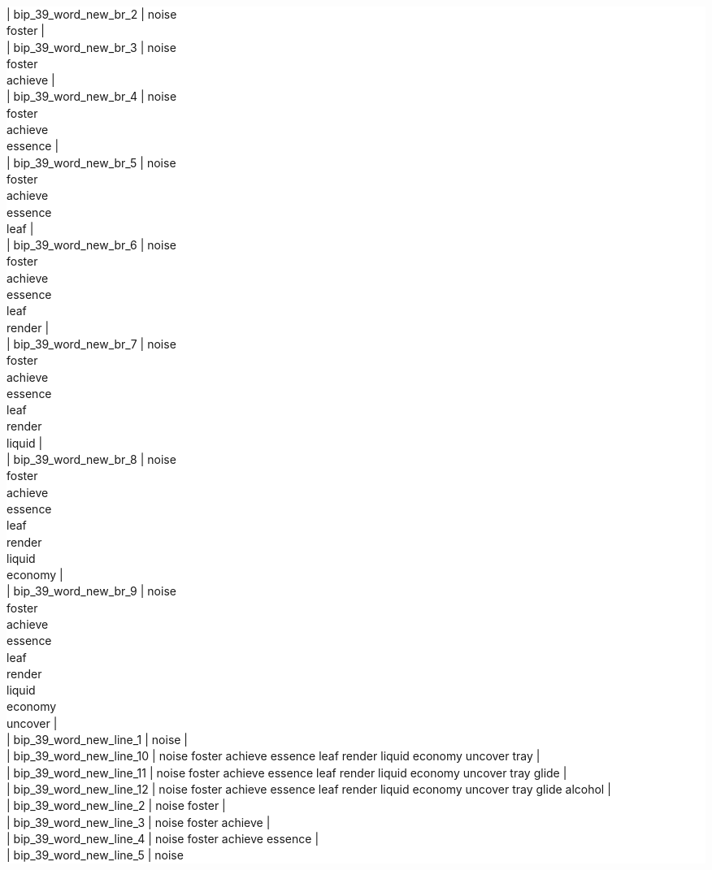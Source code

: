 | bip_39_word_new_br_2 | noise<br>foster |  
| bip_39_word_new_br_3 | noise<br>foster<br>achieve |  
| bip_39_word_new_br_4 | noise<br>foster<br>achieve<br>essence |  
| bip_39_word_new_br_5 | noise<br>foster<br>achieve<br>essence<br>leaf |  
| bip_39_word_new_br_6 | noise<br>foster<br>achieve<br>essence<br>leaf<br>render |  
| bip_39_word_new_br_7 | noise<br>foster<br>achieve<br>essence<br>leaf<br>render<br>liquid |  
| bip_39_word_new_br_8 | noise<br>foster<br>achieve<br>essence<br>leaf<br>render<br>liquid<br>economy |  
| bip_39_word_new_br_9 | noise<br>foster<br>achieve<br>essence<br>leaf<br>render<br>liquid<br>economy<br>uncover |  
| bip_39_word_new_line_1 | noise |  
| bip_39_word_new_line_10 | noise
foster
achieve
essence
leaf
render
liquid
economy
uncover
tray |  
| bip_39_word_new_line_11 | noise
foster
achieve
essence
leaf
render
liquid
economy
uncover
tray
glide |  
| bip_39_word_new_line_12 | noise
foster
achieve
essence
leaf
render
liquid
economy
uncover
tray
glide
alcohol |  
| bip_39_word_new_line_2 | noise
foster |  
| bip_39_word_new_line_3 | noise
foster
achieve |  
| bip_39_word_new_line_4 | noise
foster
achieve
essence |  
| bip_39_word_new_line_5 | noise